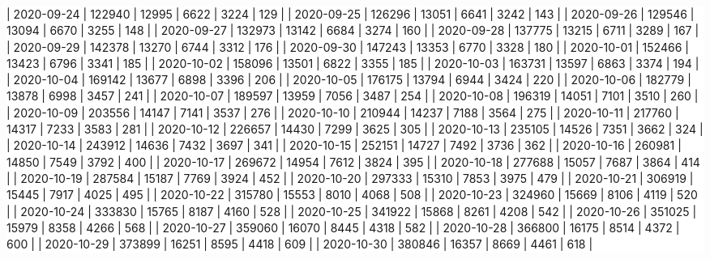 | 2020-09-24 | 122940 | 12995 | 6622 | 3224 | 129 |
| 2020-09-25 | 126296 | 13051 | 6641 | 3242 | 143 |
| 2020-09-26 | 129546 | 13094 | 6670 | 3255 | 148 |
| 2020-09-27 | 132973 | 13142 | 6684 | 3274 | 160 |
| 2020-09-28 | 137775 | 13215 | 6711 | 3289 | 167 |
| 2020-09-29 | 142378 | 13270 | 6744 | 3312 | 176 |
| 2020-09-30 | 147243 | 13353 | 6770 | 3328 | 180 |
| 2020-10-01 | 152466 | 13423 | 6796 | 3341 | 185 |
| 2020-10-02 | 158096 | 13501 | 6822 | 3355 | 185 |
| 2020-10-03 | 163731 | 13597 | 6863 | 3374 | 194 |
| 2020-10-04 | 169142 | 13677 | 6898 | 3396 | 206 |
| 2020-10-05 | 176175 | 13794 | 6944 | 3424 | 220 |
| 2020-10-06 | 182779 | 13878 | 6998 | 3457 | 241 |
| 2020-10-07 | 189597 | 13959 | 7056 | 3487 | 254 |
| 2020-10-08 | 196319 | 14051 | 7101 | 3510 | 260 |
| 2020-10-09 | 203556 | 14147 | 7141 | 3537 | 276 |
| 2020-10-10 | 210944 | 14237 | 7188 | 3564 | 275 |
| 2020-10-11 | 217760 | 14317 | 7233 | 3583 | 281 |
| 2020-10-12 | 226657 | 14430 | 7299 | 3625 | 305 |
| 2020-10-13 | 235105 | 14526 | 7351 | 3662 | 324 |
| 2020-10-14 | 243912 | 14636 | 7432 | 3697 | 341 |
| 2020-10-15 | 252151 | 14727 | 7492 | 3736 | 362 |
| 2020-10-16 | 260981 | 14850 | 7549 | 3792 | 400 |
| 2020-10-17 | 269672 | 14954 | 7612 | 3824 | 395 |
| 2020-10-18 | 277688 | 15057 | 7687 | 3864 | 414 |
| 2020-10-19 | 287584 | 15187 | 7769 | 3924 | 452 |
| 2020-10-20 | 297333 | 15310 | 7853 | 3975 | 479 |
| 2020-10-21 | 306919 | 15445 | 7917 | 4025 | 495 |
| 2020-10-22 | 315780 | 15553 | 8010 | 4068 | 508 |
| 2020-10-23 | 324960 | 15669 | 8106 | 4119 | 520 |
| 2020-10-24 | 333830 | 15765 | 8187 | 4160 | 528 |
| 2020-10-25 | 341922 | 15868 | 8261 | 4208 | 542 |
| 2020-10-26 | 351025 | 15979 | 8358 | 4266 | 568 |
| 2020-10-27 | 359060 | 16070 | 8445 | 4318 | 582 |
| 2020-10-28 | 366800 | 16175 | 8514 | 4372 | 600 |
| 2020-10-29 | 373899 | 16251 | 8595 | 4418 | 609 |
| 2020-10-30 | 380846 | 16357 | 8669 | 4461 | 618 |